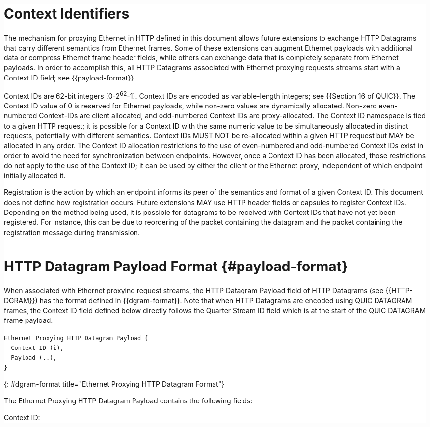 # Context Identifiers

The mechanism for proxying Ethernet in HTTP defined in this document allows
future extensions to exchange HTTP Datagrams that carry different semantics from
Ethernet frames. Some of these extensions can augment Ethernet payloads with
additional data or compress Ethernet frame header fields, while others can
exchange data that is completely separate from Ethernet payloads. In order to
accomplish this, all HTTP Datagrams associated with Ethernet proxying requests
streams start with a Context ID field; see {{payload-format}}.

Context IDs are 62-bit integers (0-2<sup>62</sup>-1). Context IDs are encoded as
variable-length integers; see {{Section 16 of QUIC}}. The Context ID value of 0
is reserved for Ethernet payloads, while non-zero values are dynamically
allocated. Non-zero even-numbered Context-IDs are client allocated, and
odd-numbered Context IDs are proxy-allocated. The Context ID namespace is tied
to a given HTTP request; it is possible for a Context ID with the same numeric
value to be simultaneously allocated in distinct requests, potentially with
different semantics. Context IDs MUST NOT be re-allocated within a given HTTP
request but MAY be allocated in any order. The Context ID allocation
restrictions to the use of even-numbered and odd-numbered Context IDs exist in
order to avoid the need for synchronization between endpoints. However, once a
Context ID has been allocated, those restrictions do not apply to the use of the
Context ID; it can be used by either the client or the Ethernet proxy,
independent of which endpoint initially allocated it.

Registration is the action by which an endpoint informs its peer of the
semantics and format of a given Context ID. This document does not define how
registration occurs. Future extensions MAY use HTTP header fields or capsules
to register Context IDs. Depending on the method being used, it is possible for
datagrams to be received with Context IDs that have not yet been registered.
For instance, this can be due to reordering of the packet containing the
datagram and the packet containing the registration message during transmission.

# HTTP Datagram Payload Format {#payload-format}

When associated with Ethernet proxying request streams, the HTTP Datagram
Payload field of HTTP Datagrams (see {{HTTP-DGRAM}}) has the format defined in
{{dgram-format}}. Note that when HTTP Datagrams are encoded using QUIC DATAGRAM
frames, the Context ID field defined below directly follows the Quarter Stream
ID field which is at the start of the QUIC DATAGRAM frame payload.

~~~
Ethernet Proxying HTTP Datagram Payload {
  Context ID (i),
  Payload (..),
}
~~~
{: #dgram-format title="Ethernet Proxying HTTP Datagram Format"}

The Ethernet Proxying HTTP Datagram Payload contains the following fields:

Context ID:
